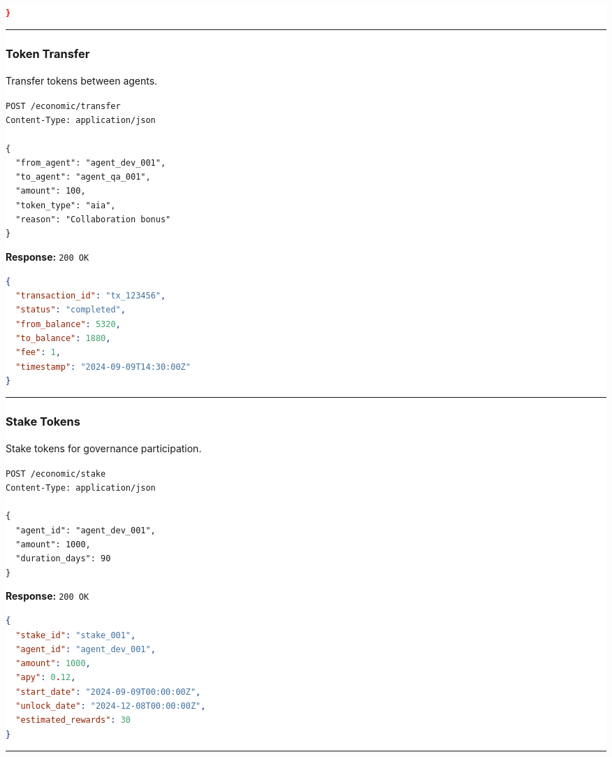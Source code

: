 ```json
}
```

---

### Token Transfer

Transfer tokens between agents.

```http
POST /economic/transfer
Content-Type: application/json

{
  "from_agent": "agent_dev_001",
  "to_agent": "agent_qa_001",
  "amount": 100,
  "token_type": "aia",
  "reason": "Collaboration bonus"
}
```

**Response:** `200 OK`
```json
{
  "transaction_id": "tx_123456",
  "status": "completed",
  "from_balance": 5320,
  "to_balance": 1880,
  "fee": 1,
  "timestamp": "2024-09-09T14:30:00Z"
}
```

---

### Stake Tokens

Stake tokens for governance participation.

```http
POST /economic/stake
Content-Type: application/json

{
  "agent_id": "agent_dev_001",
  "amount": 1000,
  "duration_days": 90
}
```

**Response:** `200 OK`
```json
{
  "stake_id": "stake_001",
  "agent_id": "agent_dev_001",
  "amount": 1000,
  "apy": 0.12,
  "start_date": "2024-09-09T00:00:00Z",
  "unlock_date": "2024-12-08T00:00:00Z",
  "estimated_rewards": 30
}
```

---